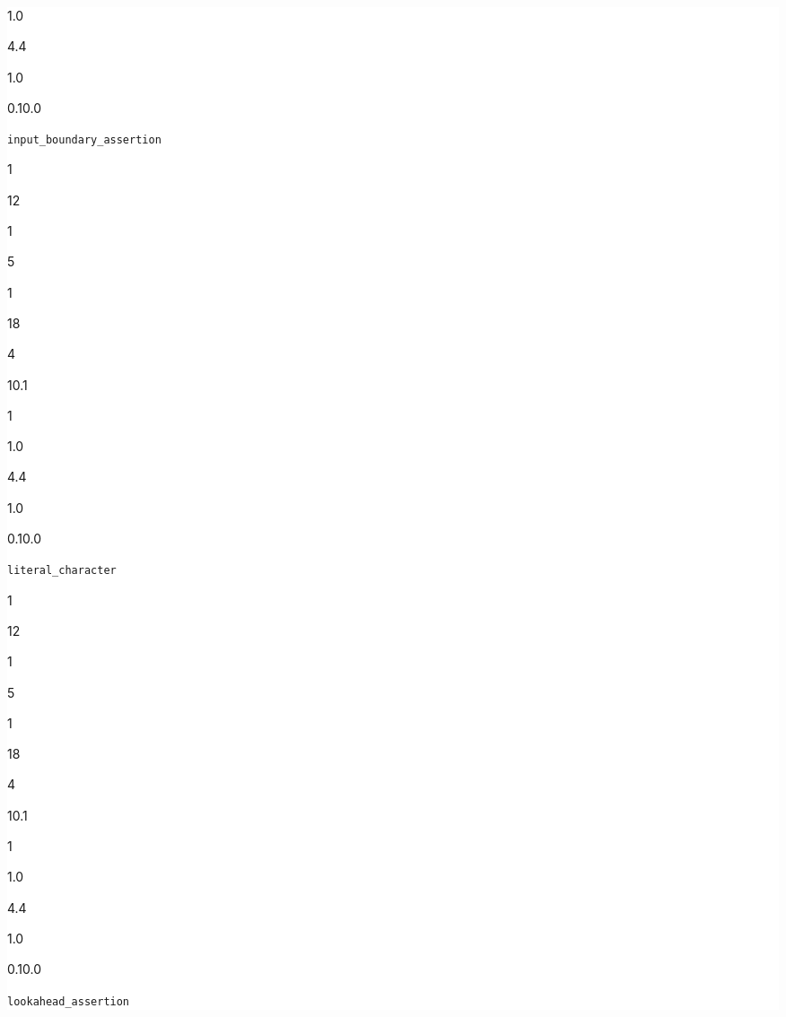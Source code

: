 1.0

4.4

1.0

0.10.0

`input_boundary_assertion`

1

12

1

5

1

18

4

10.1

1

1.0

4.4

1.0

0.10.0

`literal_character`

1

12

1

5

1

18

4

10.1

1

1.0

4.4

1.0

0.10.0

`lookahead_assertion`
